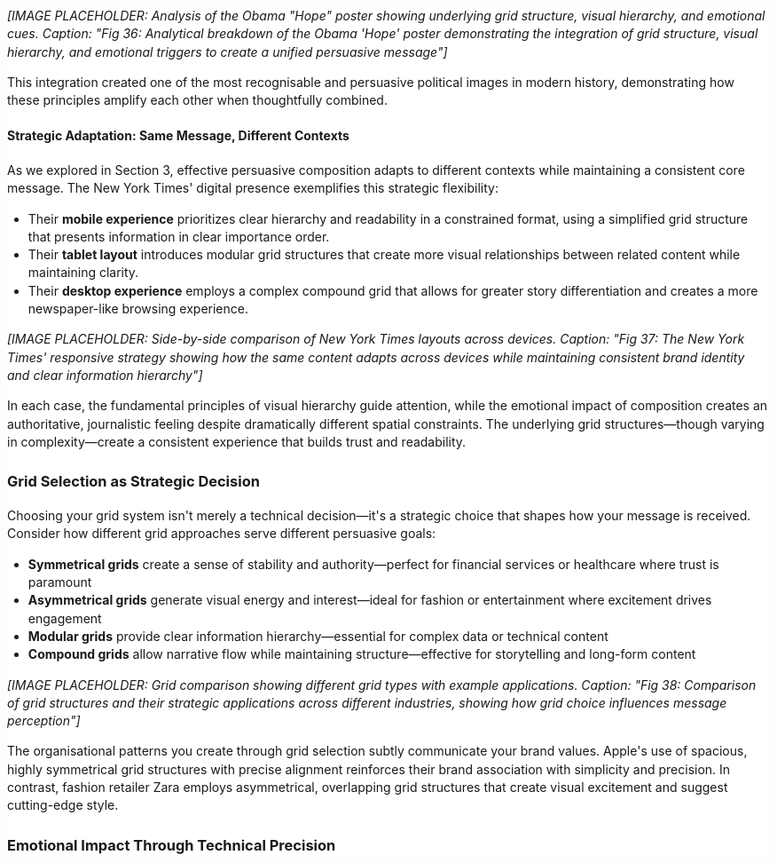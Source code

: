 *\[IMAGE PLACEHOLDER: Analysis of the Obama "Hope" poster showing underlying grid structure, visual hierarchy, and emotional cues. Caption: "Fig 36: Analytical breakdown of the Obama 'Hope' poster demonstrating the integration of grid structure, visual hierarchy, and emotional triggers to create a unified persuasive message"\]*

This integration created one of the most recognisable and persuasive political images in modern history, demonstrating how these principles amplify each other when thoughtfully combined.

#### **Strategic Adaptation: Same Message, Different Contexts**

As we explored in Section 3, effective persuasive composition adapts to different contexts while maintaining a consistent core message. The New York Times' digital presence exemplifies this strategic flexibility:

* Their **mobile experience** prioritizes clear hierarchy and readability in a constrained format, using a simplified grid structure that presents information in clear importance order.  
* Their **tablet layout** introduces modular grid structures that create more visual relationships between related content while maintaining clarity.  
* Their **desktop experience** employs a complex compound grid that allows for greater story differentiation and creates a more newspaper-like browsing experience.

*\[IMAGE PLACEHOLDER: Side-by-side comparison of New York Times layouts across devices. Caption: "Fig 37: The New York Times' responsive strategy showing how the same content adapts across devices while maintaining consistent brand identity and clear information hierarchy"\]*

In each case, the fundamental principles of visual hierarchy guide attention, while the emotional impact of composition creates an authoritative, journalistic feeling despite dramatically different spatial constraints. The underlying grid structures—though varying in complexity—create a consistent experience that builds trust and readability.

### **Grid Selection as Strategic Decision**

Choosing your grid system isn't merely a technical decision—it's a strategic choice that shapes how your message is received. Consider how different grid approaches serve different persuasive goals:

* **Symmetrical grids** create a sense of stability and authority—perfect for financial services or healthcare where trust is paramount  
* **Asymmetrical grids** generate visual energy and interest—ideal for fashion or entertainment where excitement drives engagement  
* **Modular grids** provide clear information hierarchy—essential for complex data or technical content  
* **Compound grids** allow narrative flow while maintaining structure—effective for storytelling and long-form content

*\[IMAGE PLACEHOLDER: Grid comparison showing different grid types with example applications. Caption: "Fig 38: Comparison of grid structures and their strategic applications across different industries, showing how grid choice influences message perception"\]*

The organisational patterns you create through grid selection subtly communicate your brand values. Apple's use of spacious, highly symmetrical grid structures with precise alignment reinforces their brand association with simplicity and precision. In contrast, fashion retailer Zara employs asymmetrical, overlapping grid structures that create visual excitement and suggest cutting-edge style.

### **Emotional Impact Through Technical Precision**
